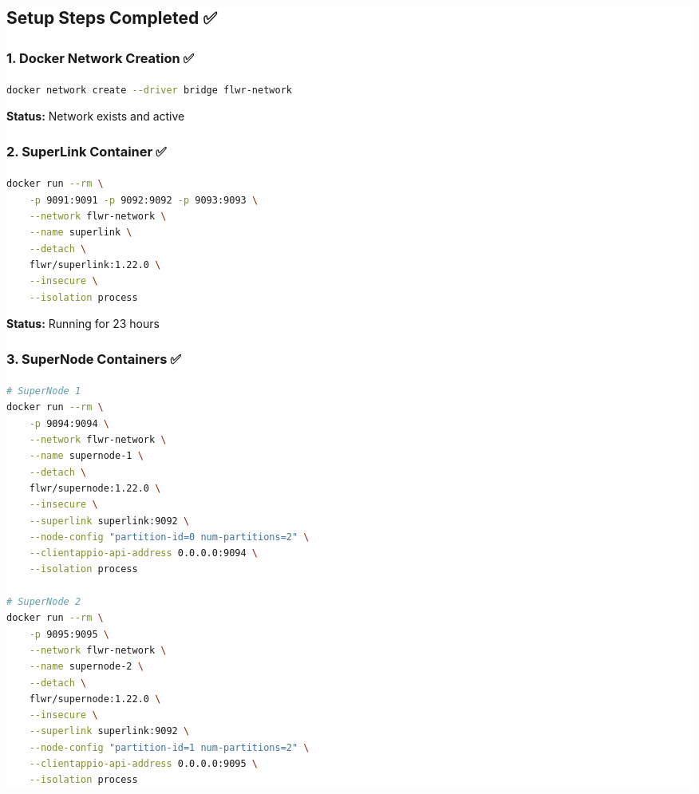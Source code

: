 
## Setup Steps Completed ✅

### 1. Docker Network Creation ✅

```bash
docker network create --driver bridge flwr-network
```

**Status:** Network exists and active

### 2. SuperLink Container ✅

```bash
docker run --rm \
    -p 9091:9091 -p 9092:9092 -p 9093:9093 \
    --network flwr-network \
    --name superlink \
    --detach \
    flwr/superlink:1.22.0 \
    --insecure \
    --isolation process
```

**Status:** Running for 23 hours

### 3. SuperNode Containers ✅

```bash
# SuperNode 1
docker run --rm \
    -p 9094:9094 \
    --network flwr-network \
    --name supernode-1 \
    --detach \
    flwr/supernode:1.22.0 \
    --insecure \
    --superlink superlink:9092 \
    --node-config "partition-id=0 num-partitions=2" \
    --clientappio-api-address 0.0.0.0:9094 \
    --isolation process

# SuperNode 2
docker run --rm \
    -p 9095:9095 \
    --network flwr-network \
    --name supernode-2 \
    --detach \
    flwr/supernode:1.22.0 \
    --insecure \
    --superlink superlink:9092 \
    --node-config "partition-id=1 num-partitions=2" \
    --clientappio-api-address 0.0.0.0:9095 \
    --isolation process
```
